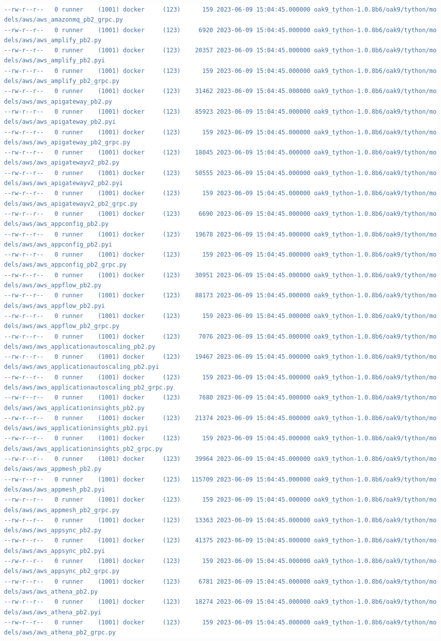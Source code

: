 ```diff
--rw-r--r--   0 runner    (1001) docker     (123)      159 2023-06-09 15:04:45.000000 oak9_tython-1.0.8b6/oak9/tython/models/aws/aws_amazonmq_pb2_grpc.py
--rw-r--r--   0 runner    (1001) docker     (123)     6920 2023-06-09 15:04:45.000000 oak9_tython-1.0.8b6/oak9/tython/models/aws/aws_amplify_pb2.py
--rw-r--r--   0 runner    (1001) docker     (123)    20357 2023-06-09 15:04:45.000000 oak9_tython-1.0.8b6/oak9/tython/models/aws/aws_amplify_pb2.pyi
--rw-r--r--   0 runner    (1001) docker     (123)      159 2023-06-09 15:04:45.000000 oak9_tython-1.0.8b6/oak9/tython/models/aws/aws_amplify_pb2_grpc.py
--rw-r--r--   0 runner    (1001) docker     (123)    31462 2023-06-09 15:04:45.000000 oak9_tython-1.0.8b6/oak9/tython/models/aws/aws_apigateway_pb2.py
--rw-r--r--   0 runner    (1001) docker     (123)    85923 2023-06-09 15:04:45.000000 oak9_tython-1.0.8b6/oak9/tython/models/aws/aws_apigateway_pb2.pyi
--rw-r--r--   0 runner    (1001) docker     (123)      159 2023-06-09 15:04:45.000000 oak9_tython-1.0.8b6/oak9/tython/models/aws/aws_apigateway_pb2_grpc.py
--rw-r--r--   0 runner    (1001) docker     (123)    18045 2023-06-09 15:04:45.000000 oak9_tython-1.0.8b6/oak9/tython/models/aws/aws_apigatewayv2_pb2.py
--rw-r--r--   0 runner    (1001) docker     (123)    50555 2023-06-09 15:04:45.000000 oak9_tython-1.0.8b6/oak9/tython/models/aws/aws_apigatewayv2_pb2.pyi
--rw-r--r--   0 runner    (1001) docker     (123)      159 2023-06-09 15:04:45.000000 oak9_tython-1.0.8b6/oak9/tython/models/aws/aws_apigatewayv2_pb2_grpc.py
--rw-r--r--   0 runner    (1001) docker     (123)     6690 2023-06-09 15:04:45.000000 oak9_tython-1.0.8b6/oak9/tython/models/aws/aws_appconfig_pb2.py
--rw-r--r--   0 runner    (1001) docker     (123)    19678 2023-06-09 15:04:45.000000 oak9_tython-1.0.8b6/oak9/tython/models/aws/aws_appconfig_pb2.pyi
--rw-r--r--   0 runner    (1001) docker     (123)      159 2023-06-09 15:04:45.000000 oak9_tython-1.0.8b6/oak9/tython/models/aws/aws_appconfig_pb2_grpc.py
--rw-r--r--   0 runner    (1001) docker     (123)    30951 2023-06-09 15:04:45.000000 oak9_tython-1.0.8b6/oak9/tython/models/aws/aws_appflow_pb2.py
--rw-r--r--   0 runner    (1001) docker     (123)    88173 2023-06-09 15:04:45.000000 oak9_tython-1.0.8b6/oak9/tython/models/aws/aws_appflow_pb2.pyi
--rw-r--r--   0 runner    (1001) docker     (123)      159 2023-06-09 15:04:45.000000 oak9_tython-1.0.8b6/oak9/tython/models/aws/aws_appflow_pb2_grpc.py
--rw-r--r--   0 runner    (1001) docker     (123)     7076 2023-06-09 15:04:45.000000 oak9_tython-1.0.8b6/oak9/tython/models/aws/aws_applicationautoscaling_pb2.py
--rw-r--r--   0 runner    (1001) docker     (123)    19467 2023-06-09 15:04:45.000000 oak9_tython-1.0.8b6/oak9/tython/models/aws/aws_applicationautoscaling_pb2.pyi
--rw-r--r--   0 runner    (1001) docker     (123)      159 2023-06-09 15:04:45.000000 oak9_tython-1.0.8b6/oak9/tython/models/aws/aws_applicationautoscaling_pb2_grpc.py
--rw-r--r--   0 runner    (1001) docker     (123)     7680 2023-06-09 15:04:45.000000 oak9_tython-1.0.8b6/oak9/tython/models/aws/aws_applicationinsights_pb2.py
--rw-r--r--   0 runner    (1001) docker     (123)    21374 2023-06-09 15:04:45.000000 oak9_tython-1.0.8b6/oak9/tython/models/aws/aws_applicationinsights_pb2.pyi
--rw-r--r--   0 runner    (1001) docker     (123)      159 2023-06-09 15:04:45.000000 oak9_tython-1.0.8b6/oak9/tython/models/aws/aws_applicationinsights_pb2_grpc.py
--rw-r--r--   0 runner    (1001) docker     (123)    39964 2023-06-09 15:04:45.000000 oak9_tython-1.0.8b6/oak9/tython/models/aws/aws_appmesh_pb2.py
--rw-r--r--   0 runner    (1001) docker     (123)   115709 2023-06-09 15:04:45.000000 oak9_tython-1.0.8b6/oak9/tython/models/aws/aws_appmesh_pb2.pyi
--rw-r--r--   0 runner    (1001) docker     (123)      159 2023-06-09 15:04:45.000000 oak9_tython-1.0.8b6/oak9/tython/models/aws/aws_appmesh_pb2_grpc.py
--rw-r--r--   0 runner    (1001) docker     (123)    13363 2023-06-09 15:04:45.000000 oak9_tython-1.0.8b6/oak9/tython/models/aws/aws_appsync_pb2.py
--rw-r--r--   0 runner    (1001) docker     (123)    41375 2023-06-09 15:04:45.000000 oak9_tython-1.0.8b6/oak9/tython/models/aws/aws_appsync_pb2.pyi
--rw-r--r--   0 runner    (1001) docker     (123)      159 2023-06-09 15:04:45.000000 oak9_tython-1.0.8b6/oak9/tython/models/aws/aws_appsync_pb2_grpc.py
--rw-r--r--   0 runner    (1001) docker     (123)     6781 2023-06-09 15:04:45.000000 oak9_tython-1.0.8b6/oak9/tython/models/aws/aws_athena_pb2.py
--rw-r--r--   0 runner    (1001) docker     (123)    18274 2023-06-09 15:04:45.000000 oak9_tython-1.0.8b6/oak9/tython/models/aws/aws_athena_pb2.pyi
--rw-r--r--   0 runner    (1001) docker     (123)      159 2023-06-09 15:04:45.000000 oak9_tython-1.0.8b6/oak9/tython/models/aws/aws_athena_pb2_grpc.py
```